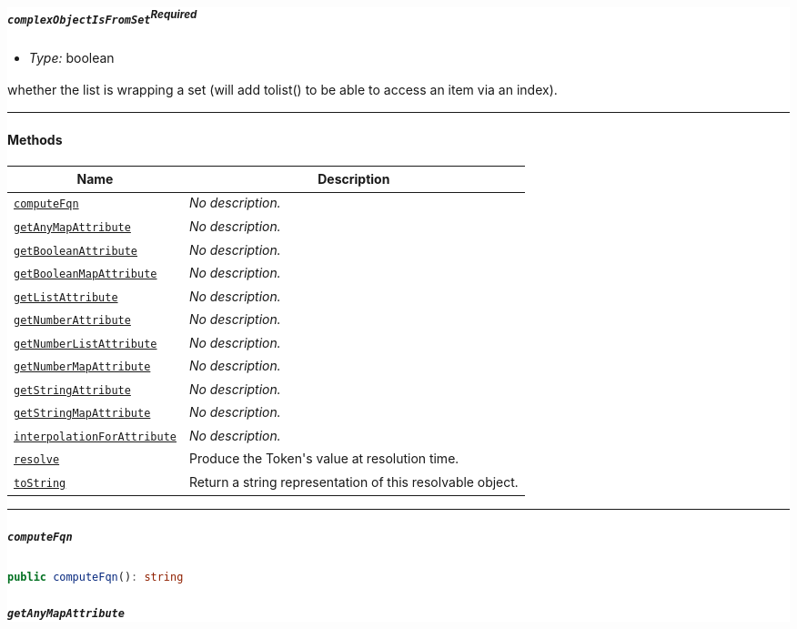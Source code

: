 
##### `complexObjectIsFromSet`<sup>Required</sup> <a name="complexObjectIsFromSet" id="@cdktf/provider-cloudflare.dataCloudflareWorkersKvNamespaces.DataCloudflareWorkersKvNamespacesResultOutputReference.Initializer.parameter.complexObjectIsFromSet"></a>

- *Type:* boolean

whether the list is wrapping a set (will add tolist() to be able to access an item via an index).

---

#### Methods <a name="Methods" id="Methods"></a>

| **Name** | **Description** |
| --- | --- |
| <code><a href="#@cdktf/provider-cloudflare.dataCloudflareWorkersKvNamespaces.DataCloudflareWorkersKvNamespacesResultOutputReference.computeFqn">computeFqn</a></code> | *No description.* |
| <code><a href="#@cdktf/provider-cloudflare.dataCloudflareWorkersKvNamespaces.DataCloudflareWorkersKvNamespacesResultOutputReference.getAnyMapAttribute">getAnyMapAttribute</a></code> | *No description.* |
| <code><a href="#@cdktf/provider-cloudflare.dataCloudflareWorkersKvNamespaces.DataCloudflareWorkersKvNamespacesResultOutputReference.getBooleanAttribute">getBooleanAttribute</a></code> | *No description.* |
| <code><a href="#@cdktf/provider-cloudflare.dataCloudflareWorkersKvNamespaces.DataCloudflareWorkersKvNamespacesResultOutputReference.getBooleanMapAttribute">getBooleanMapAttribute</a></code> | *No description.* |
| <code><a href="#@cdktf/provider-cloudflare.dataCloudflareWorkersKvNamespaces.DataCloudflareWorkersKvNamespacesResultOutputReference.getListAttribute">getListAttribute</a></code> | *No description.* |
| <code><a href="#@cdktf/provider-cloudflare.dataCloudflareWorkersKvNamespaces.DataCloudflareWorkersKvNamespacesResultOutputReference.getNumberAttribute">getNumberAttribute</a></code> | *No description.* |
| <code><a href="#@cdktf/provider-cloudflare.dataCloudflareWorkersKvNamespaces.DataCloudflareWorkersKvNamespacesResultOutputReference.getNumberListAttribute">getNumberListAttribute</a></code> | *No description.* |
| <code><a href="#@cdktf/provider-cloudflare.dataCloudflareWorkersKvNamespaces.DataCloudflareWorkersKvNamespacesResultOutputReference.getNumberMapAttribute">getNumberMapAttribute</a></code> | *No description.* |
| <code><a href="#@cdktf/provider-cloudflare.dataCloudflareWorkersKvNamespaces.DataCloudflareWorkersKvNamespacesResultOutputReference.getStringAttribute">getStringAttribute</a></code> | *No description.* |
| <code><a href="#@cdktf/provider-cloudflare.dataCloudflareWorkersKvNamespaces.DataCloudflareWorkersKvNamespacesResultOutputReference.getStringMapAttribute">getStringMapAttribute</a></code> | *No description.* |
| <code><a href="#@cdktf/provider-cloudflare.dataCloudflareWorkersKvNamespaces.DataCloudflareWorkersKvNamespacesResultOutputReference.interpolationForAttribute">interpolationForAttribute</a></code> | *No description.* |
| <code><a href="#@cdktf/provider-cloudflare.dataCloudflareWorkersKvNamespaces.DataCloudflareWorkersKvNamespacesResultOutputReference.resolve">resolve</a></code> | Produce the Token's value at resolution time. |
| <code><a href="#@cdktf/provider-cloudflare.dataCloudflareWorkersKvNamespaces.DataCloudflareWorkersKvNamespacesResultOutputReference.toString">toString</a></code> | Return a string representation of this resolvable object. |

---

##### `computeFqn` <a name="computeFqn" id="@cdktf/provider-cloudflare.dataCloudflareWorkersKvNamespaces.DataCloudflareWorkersKvNamespacesResultOutputReference.computeFqn"></a>

```typescript
public computeFqn(): string
```

##### `getAnyMapAttribute` <a name="getAnyMapAttribute" id="@cdktf/provider-cloudflare.dataCloudflareWorkersKvNamespaces.DataCloudflareWorkersKvNamespacesResultOutputReference.getAnyMapAttribute"></a>
